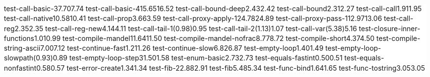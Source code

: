 <tr><td>test-call-basic-3</td><td style="background-color: #ffffff">7.70</td><td style="background-color: #eeeeee">7.74</td></tr>
<tr><td>test-call-basic-4</td><td style="background-color: #eeffee">15.65</td><td style="background-color: #eeeeee">16.52</td></tr>
<tr><td>test-call-bound-deep</td><td style="background-color: #ffffff">2.43</td><td style="background-color: #eeeeee">2.42</td></tr>
<tr><td>test-call-bound</td><td style="background-color: #ffffff">2.31</td><td style="background-color: #eeeeee">2.27</td></tr>
<tr><td>test-call-call</td><td style="background-color: #ffffff">1.91</td><td style="background-color: #eeeeee">1.95</td></tr>
<tr><td>test-call-native</td><td style="background-color: #ffffff">10.58</td><td style="background-color: #eeeeee">10.41</td></tr>
<tr><td>test-call-prop</td><td style="background-color: #ffffff">3.66</td><td style="background-color: #eeeeee">3.59</td></tr>
<tr><td>test-call-proxy-apply-1</td><td style="background-color: #ffffff">24.78</td><td style="background-color: #eeeeee">24.89</td></tr>
<tr><td>test-call-proxy-pass-1</td><td style="background-color: #ffffff">12.97</td><td style="background-color: #eeeeee">13.06</td></tr>
<tr><td>test-call-reg</td><td style="background-color: #ffffff">2.35</td><td style="background-color: #eeeeee">2.35</td></tr>
<tr><td>test-call-reg-new</td><td style="background-color: #ffffff">4.14</td><td style="background-color: #eeeeee">4.11</td></tr>
<tr><td>test-call-tail-1</td><td style="background-color: #ffeeee">(0.98)</td><td style="background-color: #eeeeee">0.95</td></tr>
<tr><td>test-call-tail-2</td><td style="background-color: #ffeeee">(1.13)</td><td style="background-color: #eeeeee">1.07</td></tr>
<tr><td>test-call-var</td><td style="background-color: #ffeeee">(5.38)</td><td style="background-color: #eeeeee">5.16</td></tr>
<tr><td>test-closure-inner-functions</td><td style="background-color: #ffffff">1.01</td><td style="background-color: #eeeeee">0.99</td></tr>
<tr><td>test-compile-mandel</td><td style="background-color: #ffffff">11.64</td><td style="background-color: #eeeeee">11.50</td></tr>
<tr><td>test-compile-mandel-nofrac</td><td style="background-color: #ffffff">8.77</td><td style="background-color: #eeeeee">8.72</td></tr>
<tr><td>test-compile-short</td><td style="background-color: #ffffff">4.37</td><td style="background-color: #eeeeee">4.50</td></tr>
<tr><td>test-compile-string-ascii</td><td style="background-color: #ffffff">7.00</td><td style="background-color: #eeeeee">7.12</td></tr>
<tr><td>test-continue-fast</td><td style="background-color: #eeffee">1.21</td><td style="background-color: #eeeeee">1.26</td></tr>
<tr><td>test-continue-slow</td><td style="background-color: #ffffff">6.82</td><td style="background-color: #eeeeee">6.87</td></tr>
<tr><td>test-empty-loop</td><td style="background-color: #eeffee">1.40</td><td style="background-color: #eeeeee">1.49</td></tr>
<tr><td>test-empty-loop-slowpath</td><td style="background-color: #ffeeee">(0.93)</td><td style="background-color: #eeeeee">0.89</td></tr>
<tr><td>test-empty-loop-step3</td><td style="background-color: #eeffee">1.50</td><td style="background-color: #eeeeee">1.58</td></tr>
<tr><td>test-enum-basic</td><td style="background-color: #ffffff">2.73</td><td style="background-color: #eeeeee">2.73</td></tr>
<tr><td>test-equals-fastint</td><td style="background-color: #ffffff">0.50</td><td style="background-color: #eeeeee">0.51</td></tr>
<tr><td>test-equals-nonfastint</td><td style="background-color: #ffffff">0.58</td><td style="background-color: #eeeeee">0.57</td></tr>
<tr><td>test-error-create</td><td style="background-color: #ffffff">1.34</td><td style="background-color: #eeeeee">1.34</td></tr>
<tr><td>test-fib-2</td><td style="background-color: #ffffff">2.88</td><td style="background-color: #eeeeee">2.91</td></tr>
<tr><td>test-fib</td><td style="background-color: #ffffff">5.48</td><td style="background-color: #eeeeee">5.34</td></tr>
<tr><td>test-func-bind</td><td style="background-color: #ffffff">1.64</td><td style="background-color: #eeeeee">1.65</td></tr>
<tr><td>test-func-tostring</td><td style="background-color: #ffffff">3.05</td><td style="background-color: #eeeeee">3.05</td></tr>
